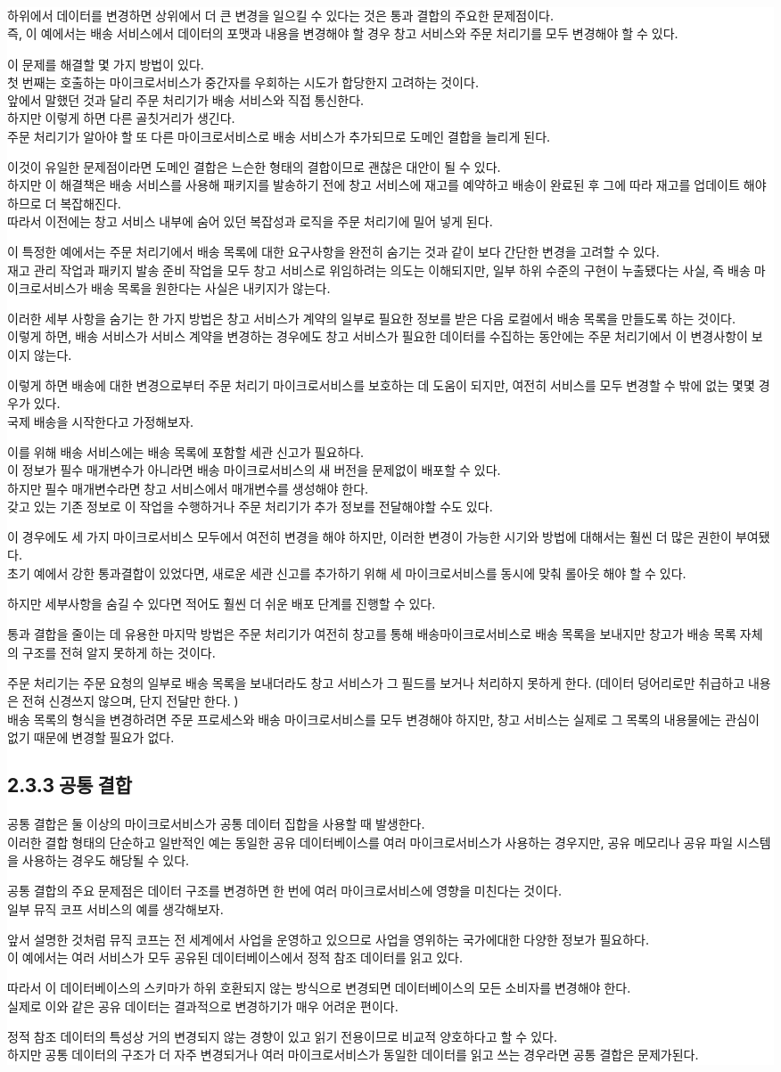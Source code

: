 하위에서 데이터를 변경하면 상위에서 더 큰 변경을 일으킬 수 있다는 것은 통과 결합의 주요한 문제점이다.  
즉, 이 예에서는 배송 서비스에서 데이터의 포맷과 내용을 변경해야 할 경우 창고 서비스와 주문 처리기를 모두 변경해야 할 수 있다.  

이 문제를 해결할 몇 가지 방법이 있다.  
첫 번째는 호출하는 마이크로서비스가 중간자를 우회하는 시도가 합당한지 고려하는 것이다.  
앞에서 말했던 것과 달리 주문 처리기가 배송 서비스와 직접 통신한다.  
하지만 이렇게 하면 다른 골칫거리가 생긴다.  
주문 처리기가 알아야 할 또 다른 마이크로서비스로 배송 서비스가 추가되므로 도메인 결합을 늘리게 된다.  

이것이 유일한 문제점이라면 도메인 결합은 느슨한 형태의 결합이므로 괜찮은 대안이 될 수 있다.  
하지만 이 해결책은 배송 서비스를 사용해 패키지를 발송하기 전에 창고 서비스에 재고를 예약하고 배송이 완료된 후 그에 따라 재고를 업데이트 해야 하므로 더 복잡해진다.  
따라서 이전에는 창고 서비스 내부에 숨어 있던 복잡성과 로직을 주문 처리기에 밀어 넣게 된다.  

이 특정한 예에서는 주문 처리기에서 배송 목록에 대한 요구사항을 완전히 숨기는 것과 같이 보다 간단한 변경을 고려할 수 있다.  
재고 관리 작업과 패키지 발송 준비 작업을 모두 창고 서비스로 위임하려는 의도는 이해되지만, 일부 하위 수준의 구현이 누출됐다는 사실, 즉 배송 마이크로서비스가 배송 목록을 원한다는 사실은 내키지가 않는다.  

이러한 세부 사항을 숨기는 한 가지 방법은 창고 서비스가 계약의 일부로 필요한 정보를 받은 다음 로컬에서 배송 목록을 만들도록 하는 것이다.  
이렇게 하면, 배송 서비스가 서비스 계약을 변경하는 경우에도 창고 서비스가 필요한 데이터를 수집하는 동안에는 주문 처리기에서 이 변경사항이 보이지 않는다.  

이렇게 하면 배송에 대한 변경으로부터 주문 처리기 마이크로서비스를 보호하는 데 도움이 되지만, 여전히 서비스를 모두 변경할 수 밖에 없는 몇몇 경우가 있다.  
국제 배송을 시작한다고 가정해보자.  

이를 위해 배송 서비스에는 배송 목록에 포함할 세관 신고가 필요하다.  
이 정보가 필수 매개변수가 아니라면 배송 마이크로서비스의 새 버전을 문제없이 배포할 수 있다.  
하지만 필수 매개변수라면 창고 서비스에서 매개변수를 생성해야 한다.  
갖고 있는 기존 정보로 이 작업을 수행하거나 주문 처리기가 추가 정보를 전달해야할 수도 있다.  

이 경우에도 세 가지 마이크로서비스 모두에서 여전히 변경을 해야 하지만, 이러한 변경이 가능한 시기와 방법에 대해서는 훨씬 더 많은 권한이 부여됐다.  
초기 예에서 강한 통과결합이 있었다면, 새로운 세관 신고를 추가하기 위해 세 마이크로서비스를 동시에 맞춰 롤아웃 해야 할 수 있다.  

하지만 세부사항을 숨길 수 있다면 적어도 훨씬 더 쉬운 배포 단계를 진행할 수 있다.  

통과 결합을 줄이는 데 유용한 마지막 방법은 주문 처리기가 여전히 창고를 통해 배송마이크로서비스로 배송 목록을 보내지만 창고가 배송 목록 자체의 구조를 전혀 알지 못하게 하는 것이다.  

주문 처리기는 주문 요청의 일부로 배송 목록을 보내더라도 창고 서비스가 그 필드를 보거나 처리하지 못하게 한다. (데이터 덩어리로만 취급하고 내용은 전혀 신경쓰지 않으며, 단지 전달만 한다. )  
배송 목록의 형식을 변경하려면 주문 프로세스와 배송 마이크로서비스를 모두 변경해야 하지만, 창고 서비스는 실제로 그 목록의 내용물에는 관심이 없기 때문에 변경할 필요가 없다.  


## 2.3.3 공통 결합  

공통 결합은 둘 이상의 마이크로서비스가 공통 데이터 집합을 사용할 때 발생한다.  
이러한 결합 형태의 단순하고 일반적인 예는 동일한 공유 데이터베이스를 여러 마이크로서비스가 사용하는 경우지만, 공유 메모리나 공유 파일 시스템을 사용하는 경우도 해당될 수 있다.   

공통 결합의 주요 문제점은 데이터 구조를 변경하면 한 번에 여러 마이크로서비스에 영향을 미친다는 것이다.  
일부 뮤직 코프 서비스의 예를 생각해보자.  

앞서 설명한 것처럼 뮤직 코프는 전 세계에서 사업을 운영하고 있으므로 사업을 영위하는 국가에대한 다양한 정보가 필요하다.  
이 예에서는 여러 서비스가 모두 공유된 데이터베이스에서 정적 참조 데이터를 읽고 있다.  

따라서 이 데이터베이스의 스키마가 하위 호환되지 않는 방식으로 변경되면 데이터베이스의 모든 소비자를 변경해야 한다.  
실제로 이와 같은 공유 데이터는 결과적으로 변경하기가 매우 어려운 편이다.  

정적 참조 데이터의 특성상 거의 변경되지 않는 경향이 있고 읽기 전용이므로 비교적 양호하다고 할 수 있다.  
하지만 공통 데이터의 구조가 더 자주 변경되거나 여러 마이크로서비스가 동일한 데이터를 읽고 쓰는 경우라면 공통 결합은 문제가된다.  
